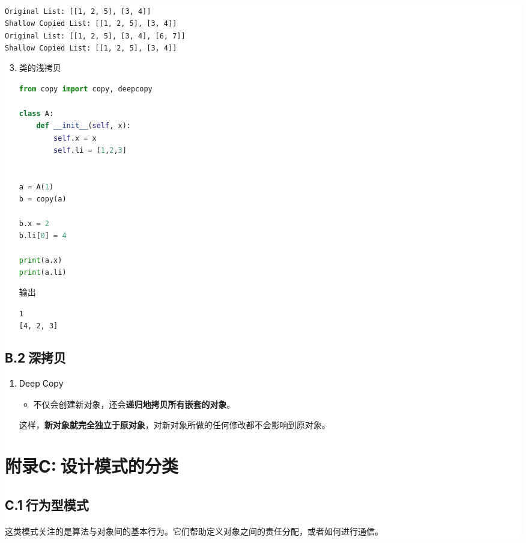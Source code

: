    ```
   Original List: [[1, 2, 5], [3, 4]]
   Shallow Copied List: [[1, 2, 5], [3, 4]]
   Original List: [[1, 2, 5], [3, 4], [6, 7]]
   Shallow Copied List: [[1, 2, 5], [3, 4]]
   ```

   

3. 类的浅拷贝

   ```python
   from copy import copy, deepcopy
   
   class A:
       def __init__(self, x):
           self.x = x
           self.li = [1,2,3]
           
           
   a = A(1)
   b = copy(a)
   
   b.x = 2
   b.li[0] = 4
   
   print(a.x)
   print(a.li)
   
   ```

   输出

   ```
   1
   [4, 2, 3]
   ```



## B.2 深拷贝

1. Deep Copy

   - 不仅会创建新对象，还会**递归地拷贝所有嵌套的对象**。

   这样，**新对象就完全独立于原对象**，对新对象所做的任何修改都不会影响到原对象。





# 附录C: 设计模式的分类

## C.1 行为型模式

这类模式关注的是算法与对象间的基本行为。它们帮助定义对象之间的责任分配，或者如何进行通信。
